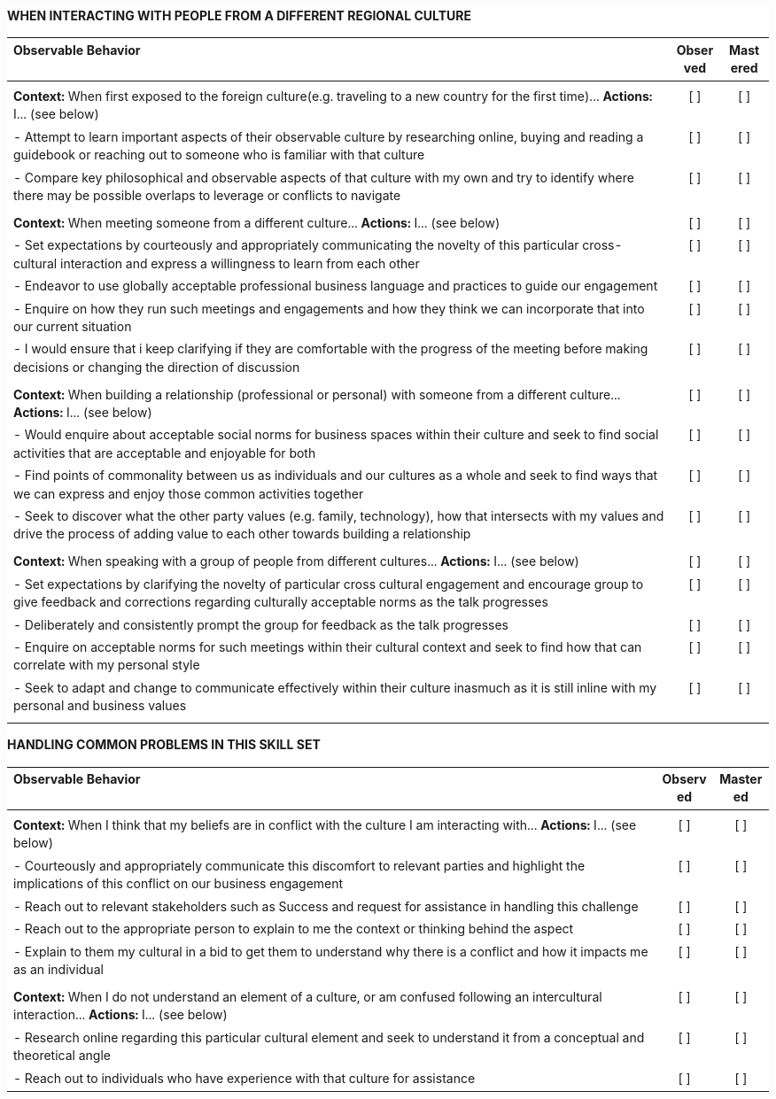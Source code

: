 
**WHEN INTERACTING WITH PEOPLE FROM A DIFFERENT REGIONAL CULTURE**

| Observable Behavior | Observed | Mastered |
|:---|:---:|:---:|
| | | |
| **Context:** When first exposed to the foreign culture(e.g. traveling to a new country for the first time)... **Actions:** I... (see below)  | [ ] | [ ] |
| - Attempt to learn important aspects of their observable culture by researching online, buying and reading a guidebook or reaching out to someone who is familiar with that culture  | [ ] | [ ] |
| - Compare key philosophical and observable aspects of that culture with my own and try to identify where there may be possible overlaps to leverage or conflicts to navigate  | [ ] | [ ] |
| | | |
| **Context:** When meeting someone from a different culture... **Actions:** I... (see below)  | [ ] | [ ] |
| - Set expectations by courteously and appropriately communicating the novelty of this particular cross-cultural interaction and express a willingness to learn from each other  | [ ] | [ ] |
| - Endeavor to use globally acceptable professional business language and practices to guide our engagement  | [ ] | [ ] |
| - Enquire on how they run such meetings and engagements and how they think we can incorporate that into our current situation  | [ ] | [ ] |
| - I would ensure that i keep clarifying if they are comfortable with the progress of the meeting before making decisions or changing the direction of discussion  | [ ] | [ ] |
| | | |
| **Context:** When building a relationship (professional or personal) with someone from a different culture...  **Actions:** I... (see below)  | [ ] | [ ] |
| - Would enquire about acceptable social norms for business spaces within their culture and seek to find social activities that are acceptable and enjoyable for both  | [ ] | [ ] |
| - Find points of commonality between us as individuals and our cultures as a whole and seek to find ways that we can express and enjoy those common activities together  | [ ] | [ ] |
| - Seek to discover what the other party values (e.g. family, technology), how that intersects with my values and drive the process of adding value to each other towards building a relationship  | [ ] | [ ] |
| | | |
| **Context:** When speaking with a group of people from different cultures... **Actions:** I... (see below)  | [ ] | [ ] |
| - Set expectations by clarifying the novelty of particular cross cultural engagement and encourage group to give feedback and corrections regarding culturally acceptable norms as the talk progresses  | [ ] | [ ] |
| - Deliberately and consistently prompt the group for feedback as the talk progresses  | [ ] | [ ] |
| - Enquire on acceptable norms for such meetings within their cultural context and seek to find how that can correlate with my personal style  | [ ] | [ ] |
| - Seek to adapt and change to communicate effectively within their culture inasmuch as it is still inline with my personal and business values  | [ ] | [ ] |
| | | |


**HANDLING COMMON PROBLEMS IN THIS SKILL SET**

| Observable Behavior | Observed | Mastered |
|:---|:---:|:---:|
| | | |
| **Context:** When I think that my beliefs are in conflict with the culture I am interacting with... **Actions:** I... (see below)  | [ ] | [ ] |
| - Courteously and appropriately communicate this discomfort to relevant parties and highlight the implications of this conflict on our business engagement  | [ ] | [ ] |
| - Reach out to relevant stakeholders such as Success and request for assistance in handling this challenge  | [ ] | [ ] |
| - Reach out to the appropriate person to explain to me the context or thinking behind the aspect  | [ ] | [ ] |
| - Explain to them my cultural in a bid to get them to understand why there is a conflict and how it impacts me as an individual  | [ ] | [ ] |
| | | |
| **Context:** When I do not understand an element of a culture, or am confused following an intercultural interaction... **Actions:** I... (see below)  | [ ] | [ ] |
| - Research online regarding this particular cultural element and seek to understand it from a conceptual and theoretical angle  | [ ] | [ ] |
| - Reach out to individuals who have experience with that culture for assistance  | [ ] | [ ] |